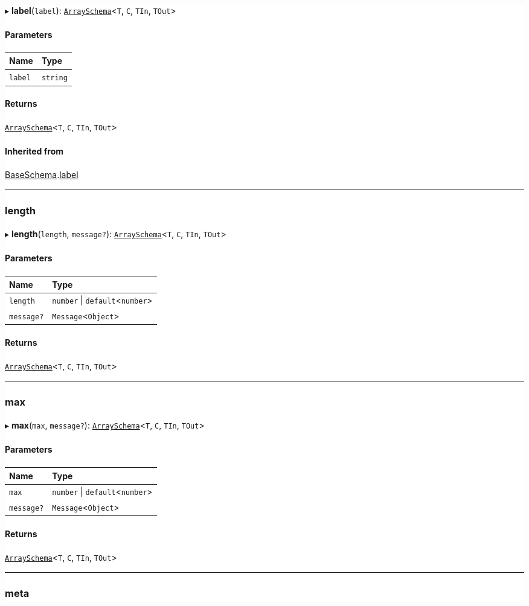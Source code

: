 ▸ **label**(`label`): [`ArraySchema`](yup.ArraySchema.md)<`T`, `C`, `TIn`, `TOut`\>

#### Parameters

| Name | Type |
| :------ | :------ |
| `label` | `string` |

#### Returns

[`ArraySchema`](yup.ArraySchema.md)<`T`, `C`, `TIn`, `TOut`\>

#### Inherited from

[BaseSchema](yup.BaseSchema.md).[label](yup.BaseSchema.md#label)

___

### length

▸ **length**(`length`, `message?`): [`ArraySchema`](yup.ArraySchema.md)<`T`, `C`, `TIn`, `TOut`\>

#### Parameters

| Name | Type |
| :------ | :------ |
| `length` | `number` \| `default`<`number`\> |
| `message?` | `Message`<`Object`\> |

#### Returns

[`ArraySchema`](yup.ArraySchema.md)<`T`, `C`, `TIn`, `TOut`\>

___

### max

▸ **max**(`max`, `message?`): [`ArraySchema`](yup.ArraySchema.md)<`T`, `C`, `TIn`, `TOut`\>

#### Parameters

| Name | Type |
| :------ | :------ |
| `max` | `number` \| `default`<`number`\> |
| `message?` | `Message`<`Object`\> |

#### Returns

[`ArraySchema`](yup.ArraySchema.md)<`T`, `C`, `TIn`, `TOut`\>

___

### meta
